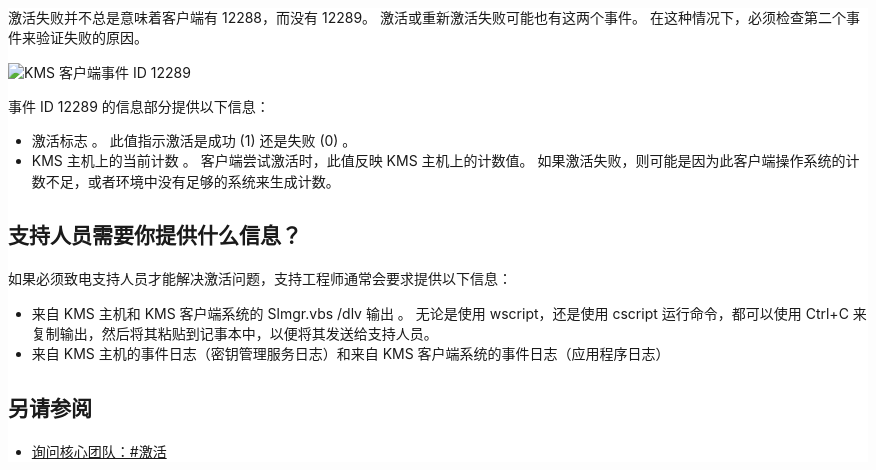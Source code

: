 激活失败并不总是意味着客户端有 12288，而没有 12289。 激活或重新激活失败可能也有这两个事件。 在这种情况下，必须检查第二个事件来验证失败的原因。

![KMS 客户端事件 ID 12289](./media/ee939272.client_12289(en-us,technet.10).png)

事件 ID 12289 的信息部分提供以下信息：

- 激活标志  。 此值指示激活是成功 (1) 还是失败 (0)   。
- KMS 主机上的当前计数  。 客户端尝试激活时，此值反映 KMS 主机上的计数值。 如果激活失败，则可能是因为此客户端操作系统的计数不足，或者环境中没有足够的系统来生成计数。

## <a name="what-does-support-ask-for"></a>支持人员需要你提供什么信息？

如果必须致电支持人员才能解决激活问题，支持工程师通常会要求提供以下信息：

- 来自 KMS 主机和 KMS 客户端系统的 Slmgr.vbs /dlv 输出  。 无论是使用 wscript，还是使用 cscript 运行命令，都可以使用 Ctrl+C 来复制输出，然后将其粘贴到记事本中，以便将其发送给支持人员。
- 来自 KMS 主机的事件日志（密钥管理服务日志）和来自 KMS 客户端系统的事件日志（应用程序日志）

## <a name="see-also"></a>另请参阅
- [询问核心团队：#激活](https://blogs.technet.microsoft.com/askcore/tag/Activation/)


